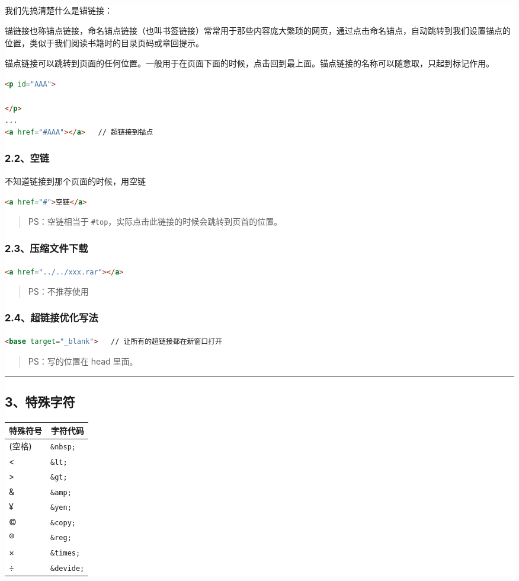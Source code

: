 我们先搞清楚什么是锚链接：

锚链接也称锚点链接，命名锚点链接（也叫书签链接）常常用于那些内容庞大繁琐的网页，通过点击命名锚点，自动跳转到我们设置锚点的位置，类似于我们阅读书籍时的目录页码或章回提示。

锚点链接可以跳转到页面的任何位置。一般用于在页面下面的时候，点击回到最上面。锚点链接的名称可以随意取，只起到标记作用。

```html
<p id="AAA">
  
</p>
...
<a href="#AAA"></a>   // 超链接到锚点

```



### 2.2、空链

不知道链接到那个页面的时候，用空链

```html
<a href="#">空链</a>
```

> PS：空链相当于 `#top`，实际点击此链接的时候会跳转到页首的位置。



### 2.3、压缩文件下载

```html
<a href="../../xxx.rar"></a>
```

> PS：不推荐使用



### 2.4、超链接优化写法

```html
<base target="_blank">   // 让所有的超链接都在新窗口打开
```

> PS：写的位置在 head 里面。

------



## 3、特殊字符

| 特殊符号 | 字符代码       |
| ---- | ---------- |
| (空格) | `&nbsp;`   |
| <    | `&lt;`     |
| >    | `&gt;`     |
| &    | `&amp;`    |
| ¥    | `&yen;`    |
| ©    | `&copy;`   |
| ®    | `&reg;`    |
| ×    | `&times;`  |
| ÷    | `&devide;` |
